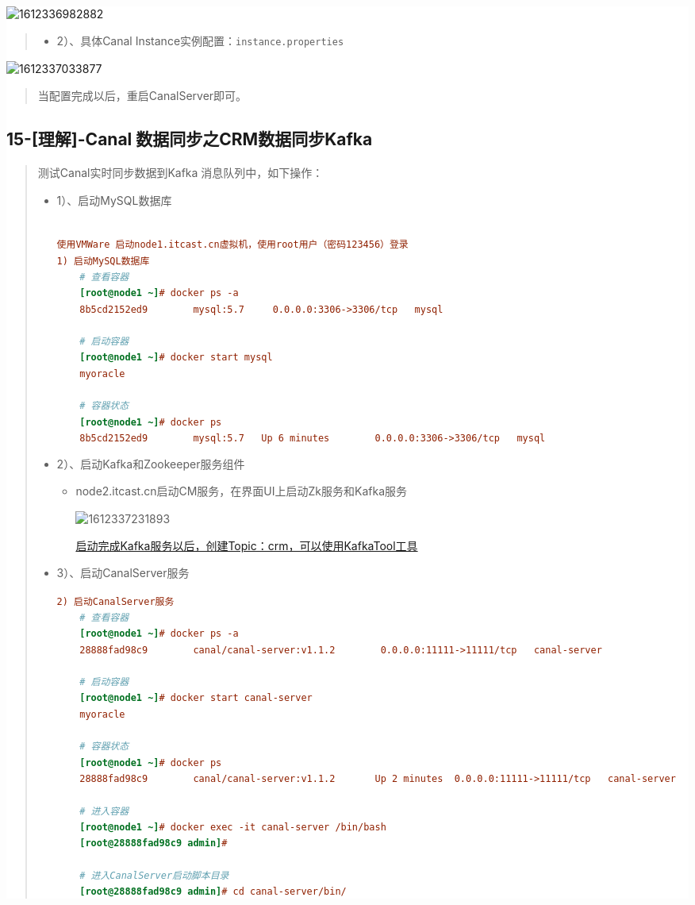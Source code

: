 ![1612336982882](https://assents-out.oss-cn-shenzhen.aliyuncs.com/img/1612336982882.png)

> - 2）、具体Canal Instance实例配置：`instance.properties` 

![1612337033877](https://assents-out.oss-cn-shenzhen.aliyuncs.com/img/1612337033877.png)

> 当配置完成以后，重启CanalServer即可。



## 15-[理解]-Canal 数据同步之CRM数据同步Kafka

> 测试Canal实时同步数据到Kafka 消息队列中，如下操作：
>
> - 1）、启动MySQL数据库
>
>   ```ini
>   
>   使用VMWare 启动node1.itcast.cn虚拟机，使用root用户（密码123456）登录
>   1) 启动MySQL数据库
>   	# 查看容器
>   	[root@node1 ~]# docker ps -a
>   	8b5cd2152ed9        mysql:5.7     0.0.0.0:3306->3306/tcp   mysql	
>   	
>   	# 启动容器
>   	[root@node1 ~]# docker start mysql
>   	myoracle
>   	
>   	# 容器状态
>   	[root@node1 ~]# docker ps
>   	8b5cd2152ed9        mysql:5.7   Up 6 minutes        0.0.0.0:3306->3306/tcp   mysql	
>   ```
>
> - 2）、启动Kafka和Zookeeper服务组件
>
>   - node2.itcast.cn启动CM服务，在界面UI上启动Zk服务和Kafka服务
>  
>       ![1612337231893](https://assents-out.oss-cn-shenzhen.aliyuncs.com/img/1612337231893.png)
>
>     [启动完成Kafka服务以后，创建Topic：crm，可以使用KafkaTool工具]()
>
> - 3）、启动CanalServer服务
>
>   ```ini
>   2) 启动CanalServer服务
>   	# 查看容器
>   	[root@node1 ~]# docker ps -a
>   	28888fad98c9        canal/canal-server:v1.1.2        0.0.0.0:11111->11111/tcp   canal-server
>   	
>   	# 启动容器
>   	[root@node1 ~]# docker start canal-server
>   	myoracle
>   	
>   	# 容器状态
>   	[root@node1 ~]# docker ps
>   	28888fad98c9        canal/canal-server:v1.1.2       Up 2 minutes  0.0.0.0:11111->11111/tcp   canal-server	
>   	
>   	# 进入容器
>   	[root@node1 ~]# docker exec -it canal-server /bin/bash
>   	[root@28888fad98c9 admin]# 
>   	
>   	# 进入CanalServer启动脚本目录
>   	[root@28888fad98c9 admin]# cd canal-server/bin/